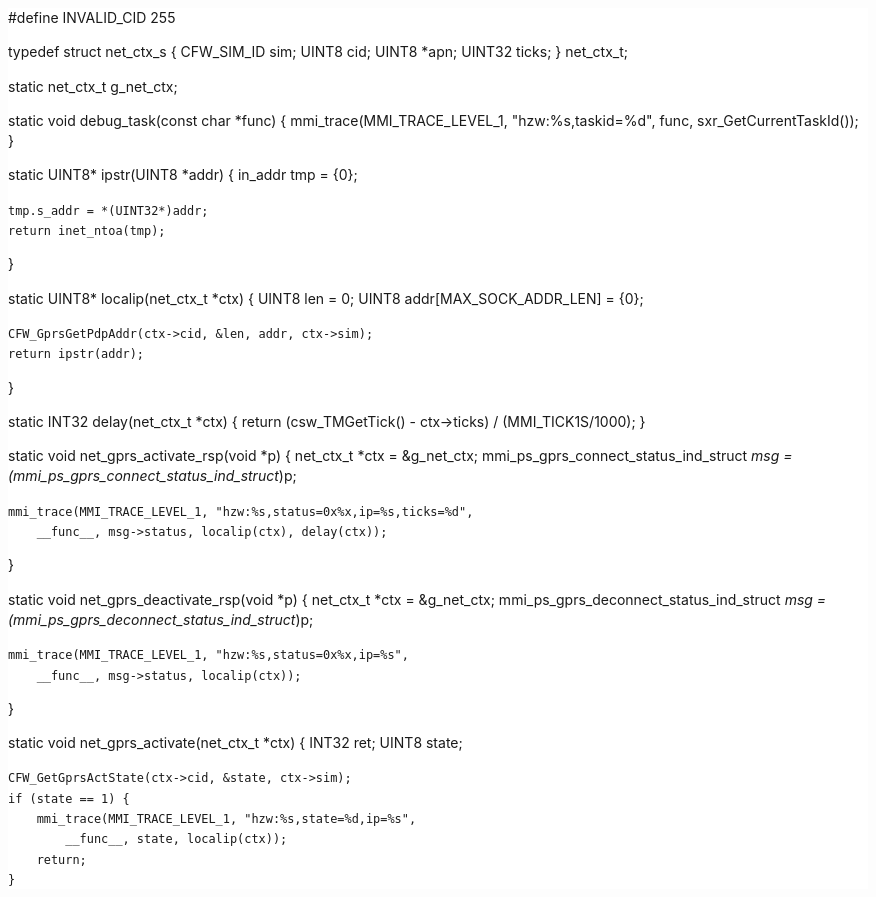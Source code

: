 #define INVALID_CID 255

typedef struct net_ctx_s {
	CFW_SIM_ID sim;
	UINT8 cid;
	UINT8 *apn;
	UINT32 ticks;
} net_ctx_t;

static net_ctx_t g_net_ctx;

static void debug_task(const char *func) {
	mmi_trace(MMI_TRACE_LEVEL_1, "hzw:%s,taskid=%d", func, sxr_GetCurrentTaskId());
}

static UINT8* ipstr(UINT8 *addr) {
	in_addr tmp = {0};

	tmp.s_addr = *(UINT32*)addr;
	return inet_ntoa(tmp);
}

static UINT8* localip(net_ctx_t *ctx) {
	UINT8 len = 0;
	UINT8 addr[MAX_SOCK_ADDR_LEN] = {0};

	CFW_GprsGetPdpAddr(ctx->cid, &len, addr, ctx->sim);
	return ipstr(addr);
}

static INT32 delay(net_ctx_t *ctx) {
	return (csw_TMGetTick() - ctx->ticks) / (MMI_TICK1S/1000);
}

static void net_gprs_activate_rsp(void *p)
{
	net_ctx_t *ctx = &g_net_ctx;
	mmi_ps_gprs_connect_status_ind_struct *msg = (mmi_ps_gprs_connect_status_ind_struct*)p;

	mmi_trace(MMI_TRACE_LEVEL_1, "hzw:%s,status=0x%x,ip=%s,ticks=%d",
		__func__, msg->status, localip(ctx), delay(ctx));
}

static void net_gprs_deactivate_rsp(void *p)
{
	net_ctx_t *ctx = &g_net_ctx;
	mmi_ps_gprs_deconnect_status_ind_struct *msg = (mmi_ps_gprs_deconnect_status_ind_struct*)p;

	mmi_trace(MMI_TRACE_LEVEL_1, "hzw:%s,status=0x%x,ip=%s",
		__func__, msg->status, localip(ctx));
}

static void net_gprs_activate(net_ctx_t *ctx) {
	INT32 ret;
	UINT8 state;

	CFW_GetGprsActState(ctx->cid, &state, ctx->sim);
	if (state == 1) {
		mmi_trace(MMI_TRACE_LEVEL_1, "hzw:%s,state=%d,ip=%s",
			__func__, state, localip(ctx));
		return;
	}
